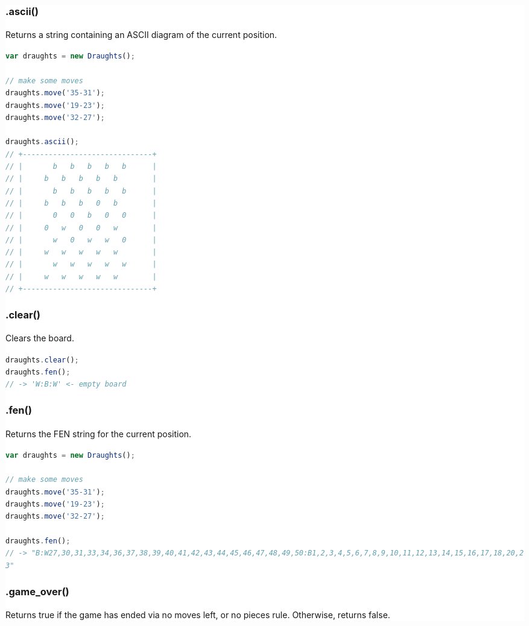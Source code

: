### .ascii()
Returns a string containing an ASCII diagram of the current position.

```js
var draughts = new Draughts();

// make some moves
draughts.move('35-31');
draughts.move('19-23');
draughts.move('32-27');

draughts.ascii();
// +------------------------------+
// |   	   b   b   b   b   b  	  |
// |   	 b   b   b   b   b    	  |
// |   	   b   b   b   b   b  	  |
// |   	 b   b   b   0   b    	  |
// |   	   0   0   b   0   0  	  |
// |   	 0   w   0   0   w    	  |
// |   	   w   0   w   w   0  	  |
// |   	 w   w   w   w   w    	  |
// |   	   w   w   w   w   w  	  |
// |   	 w   w   w   w   w    	  |
// +------------------------------+
```

### .clear()
Clears the board.

```js
draughts.clear();
draughts.fen();
// -> 'W:B:W' <- empty board
```

### .fen()
Returns the FEN string for the current position.

```js
var draughts = new Draughts();

// make some moves
draughts.move('35-31');
draughts.move('19-23');
draughts.move('32-27');

draughts.fen();
// -> "B:W27,30,31,33,34,36,37,38,39,40,41,42,43,44,45,46,47,48,49,50:B1,2,3,4,5,6,7,8,9,10,11,12,13,14,15,16,17,18,20,23"
```

### .game_over()
Returns true if the game has ended via no moves left, or no pieces rule. Otherwise, returns false.
